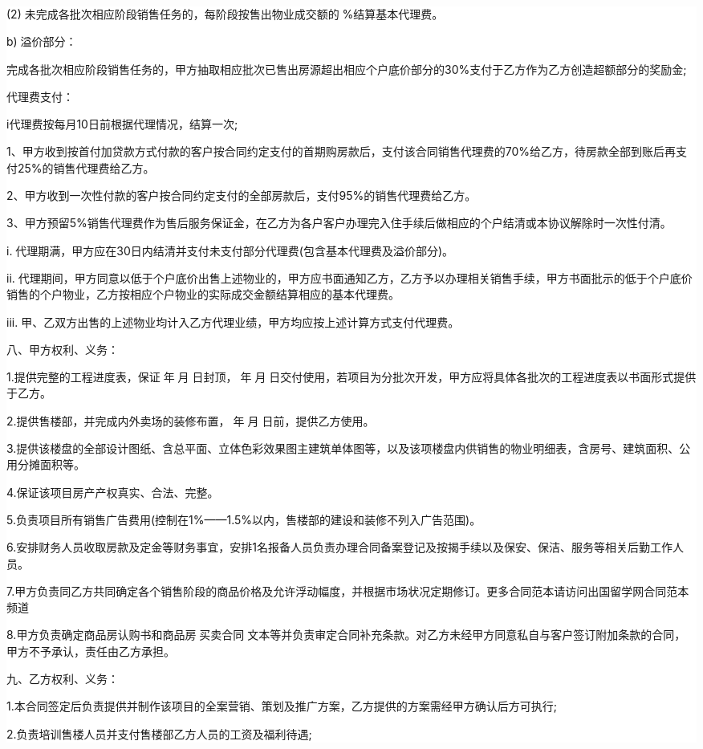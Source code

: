 
(2) 未完成各批次相应阶段销售任务的，每阶段按售出物业成交额的 %结算基本代理费。


b) 溢价部分：


完成各批次相应阶段销售任务的，甲方抽取相应批次已售出房源超出相应个户底价部分的30%支付于乙方作为乙方创造超额部分的奖励金;


代理费支付：


i代理费按每月10日前根据代理情况，结算一次;


1、甲方收到按首付加贷款方式付款的客户按合同约定支付的首期购房款后，支付该合同销售代理费的70%给乙方，待房款全部到账后再支付25%的销售代理费给乙方。


2、甲方收到一次性付款的客户按合同约定支付的全部房款后，支付95%的销售代理费给乙方。


3、甲方预留5%销售代理费作为售后服务保证金，在乙方为各户客户办理完入住手续后做相应的个户结清或本协议解除时一次性付清。


i. 代理期满，甲方应在30日内结清并支付未支付部分代理费(包含基本代理费及溢价部分)。


ii. 代理期间，甲方同意以低于个户底价出售上述物业的，甲方应书面通知乙方，乙方予以办理相关销售手续，甲方书面批示的低于个户底价销售的个户物业，乙方按相应个户物业的实际成交金额结算相应的基本代理费。


iii. 甲、乙双方出售的上述物业均计入乙方代理业绩，甲方均应按上述计算方式支付代理费。


八、甲方权利、义务：


1.提供完整的工程进度表，保证 年 月 日封顶， 年 月 日交付使用，若项目为分批次开发，甲方应将具体各批次的工程进度表以书面形式提供于乙方。


2.提供售楼部，并完成内外卖场的装修布置， 年 月 日前，提供乙方使用。


3.提供该楼盘的全部设计图纸、含总平面、立体色彩效果图主建筑单体图等，以及该项楼盘内供销售的物业明细表，含房号、建筑面积、公用分摊面积等。


4.保证该项目房产产权真实、合法、完整。


5.负责项目所有销售广告费用(控制在1%——1.5%以内，售楼部的建设和装修不列入广告范围)。


6.安排财务人员收取房款及定金等财务事宜，安排1名报备人员负责办理合同备案登记及按揭手续以及保安、保洁、服务等相关后勤工作人员。


7.甲方负责同乙方共同确定各个销售阶段的商品价格及允许浮动幅度，并根据市场状况定期修订。更多合同范本请访问出国留学网合同范本频道


8.甲方负责确定商品房认购书和商品房
买卖合同
文本等并负责审定合同补充条款。对乙方未经甲方同意私自与客户签订附加条款的合同，甲方不予承认，责任由乙方承担。


九、乙方权利、义务：


1.本合同签定后负责提供并制作该项目的全案营销、策划及推广方案，乙方提供的方案需经甲方确认后方可执行;


2.负责培训售楼人员并支付售楼部乙方人员的工资及福利待遇;


